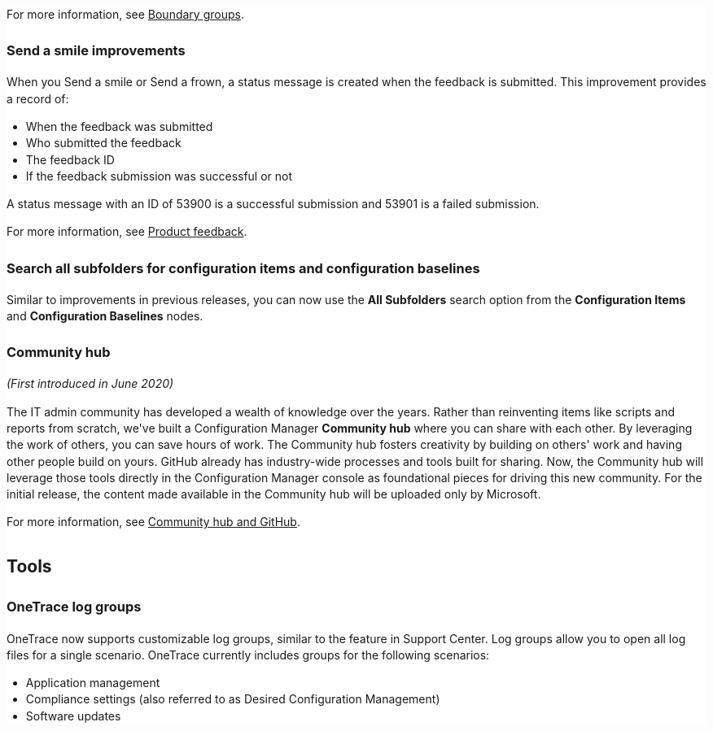 For more information, see [Boundary groups](../../servers/deploy/configure/boundary-groups.md#bkmk_show-boundary).

### Send a smile improvements



When you Send a smile or Send a frown, a status message is created when the feedback is submitted. This improvement provides a record of:

- When the feedback was submitted
- Who submitted the feedback
- The feedback ID
- If the feedback submission was successful or not

A status message with an ID of 53900 is a successful submission and 53901 is a failed submission.

For more information, see [Product feedback](../../understand/product-feedback.md).

### Search all subfolders for configuration items and configuration baselines



Similar to improvements in previous releases, you can now use the **All Subfolders** search option from the **Configuration Items** and **Configuration Baselines** nodes.

### Community hub



*(First introduced in June 2020)*

The IT admin community has developed a wealth of knowledge over the years. Rather than reinventing items like scripts and reports from scratch, we've built a Configuration Manager **Community hub** where you can share with each other. By leveraging the work of others, you can save hours of work. The Community hub fosters creativity by building on others' work and having other people build on yours. GitHub already has industry-wide processes and tools built for sharing. Now, the Community hub will leverage those tools directly in the Configuration Manager console as foundational pieces for driving this new community. For the initial release, the content made available in the Community hub will be uploaded only by Microsoft.

For more information, see [Community hub and GitHub](../../servers/manage/community-hub.md).

## <a name="bkmk_tools"></a> Tools

### OneTrace log groups



OneTrace now supports customizable log groups, similar to the feature in Support Center. Log groups allow you to open all log files for a single scenario. OneTrace currently includes groups for the following scenarios:

- Application management
- Compliance settings (also referred to as Desired Configuration Management)
- Software updates
